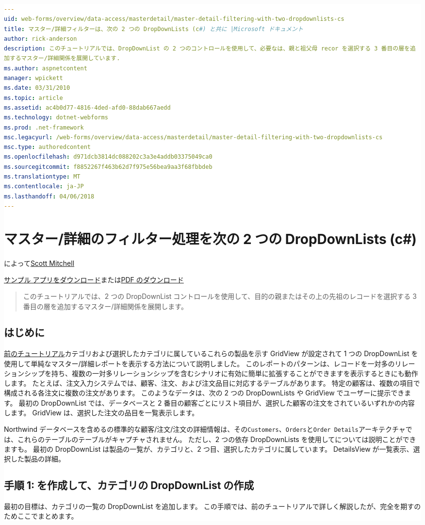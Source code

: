 ```yaml
---
uid: web-forms/overview/data-access/masterdetail/master-detail-filtering-with-two-dropdownlists-cs
title: マスター/詳細フィルターは、次の 2 つの DropDownLists (c#) と共に |Microsoft ドキュメント
author: rick-anderson
description: このチュートリアルでは、DropDownList の 2 つのコントロールを使用して、必要なは、親と祖父母 recor を選択する 3 番目の層を追加するマスター/詳細関係を展開しています.
ms.author: aspnetcontent
manager: wpickett
ms.date: 03/31/2010
ms.topic: article
ms.assetid: ac4b0d77-4816-4ded-afd0-88dab667aedd
ms.technology: dotnet-webforms
ms.prod: .net-framework
msc.legacyurl: /web-forms/overview/data-access/masterdetail/master-detail-filtering-with-two-dropdownlists-cs
msc.type: authoredcontent
ms.openlocfilehash: d971dcb3814dc088202c3a3e4addb03375049ca0
ms.sourcegitcommit: f8852267f463b62d7f975e56bea9aa3f68fbbdeb
ms.translationtype: MT
ms.contentlocale: ja-JP
ms.lasthandoff: 04/06/2018
---
```

<a name="masterdetail-filtering-with-two-dropdownlists-c"></a>マスター/詳細のフィルター処理を次の 2 つの DropDownLists (c#)
====================
によって[Scott Mitchell](https://twitter.com/ScottOnWriting)

[サンプル アプリをダウンロード](http://download.microsoft.com/download/4/6/3/463cf87c-4724-4cbc-b7b5-3f866f43ba50/ASPNET_Data_Tutorial_8_CS.exe)または[PDF のダウンロード](master-detail-filtering-with-two-dropdownlists-cs/_static/datatutorial08cs1.pdf)

> このチュートリアルでは、2 つの DropDownList コントロールを使用して、目的の親またはその上の先祖のレコードを選択する 3 番目の層を追加するマスター/詳細関係を展開します。


## <a name="introduction"></a>はじめに

[前のチュートリアル](master-detail-filtering-with-a-dropdownlist-cs.md)カテゴリおよび選択したカテゴリに属しているこれらの製品を示す GridView が設定されて 1 つの DropDownList を使用して単純なマスター/詳細レポートを表示する方法について説明しました。 このレポートのパターンは、レコードを一対多のリレーションシップを持ち、複数の一対多リレーションシップを含むシナリオに有効に簡単に拡張することができますを表示するときにも動作します。 たとえば、注文入力システムでは、顧客、注文、および注文品目に対応するテーブルがあります。 特定の顧客は、複数の項目で構成される各注文に複数の注文があります。 このようなデータは、次の 2 つの DropDownLists や GridView でユーザーに提示できます。 最初の DropDownList では、データベースと 2 番目の顧客ごとにリスト項目が、選択した顧客の注文をされているいずれかの内容します。 GridView は、選択した注文の品目を一覧表示します。

Northwind データベースを含めるの標準的な顧客/注文/注文の詳細情報は、その`Customers`、`Orders`と`Order Details`アーキテクチャでは、これらのテーブルのテーブルがキャプチャされません。 ただし、2 つの依存 DropDownLists を使用してについては説明ことができますも。 最初の DropDownList は製品の一覧が、カテゴリと、2 つ目、選択したカテゴリに属しています。 DetailsView が一覧表示、選択した製品の詳細。

## <a name="step-1-creating-and-populating-the-categories-dropdownlist"></a>手順 1: を作成して、カテゴリの DropDownList の作成

最初の目標は、カテゴリの一覧の DropDownList を追加します。 この手順では、前のチュートリアルで詳しく解説したが、完全を期すのためここでまとめます。
